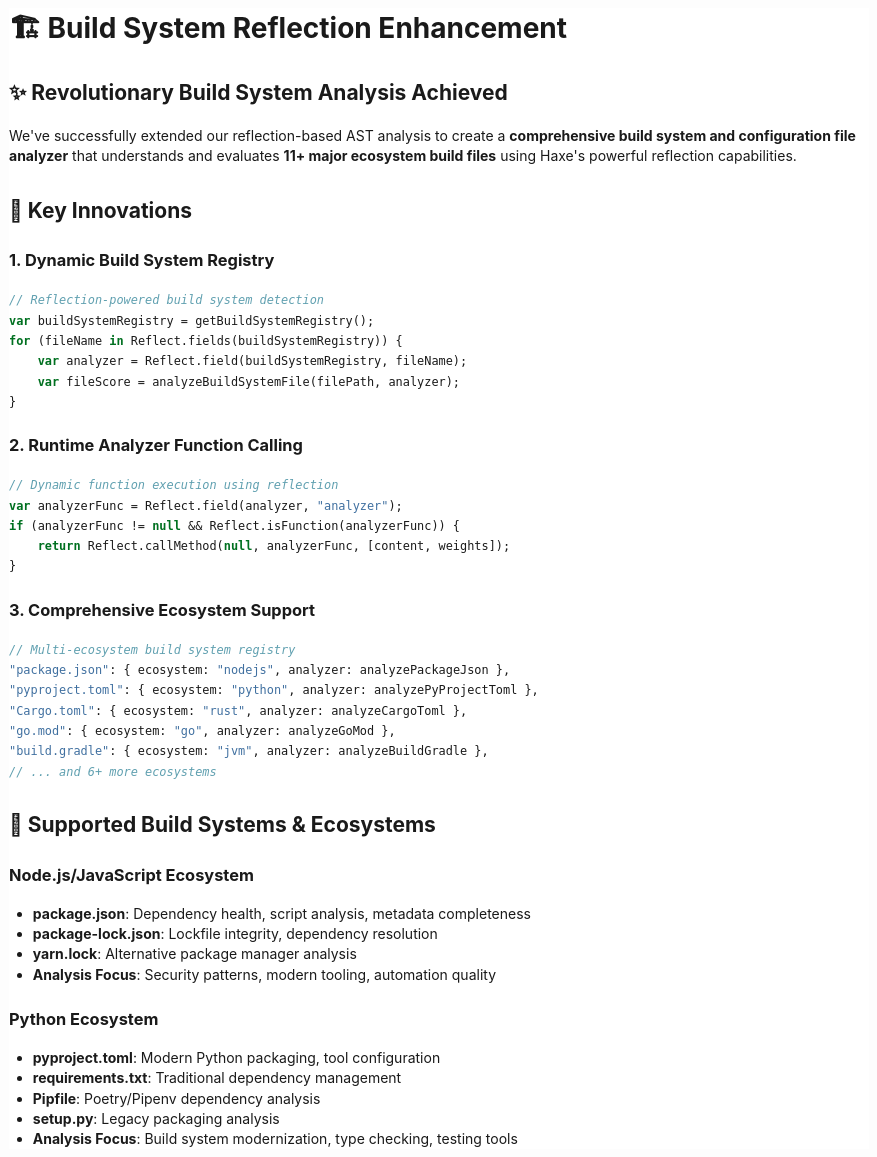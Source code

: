 # 🏗️ Build System Reflection Enhancement

## ✨ **Revolutionary Build System Analysis Achieved**

We've successfully extended our reflection-based AST analysis to create a **comprehensive build system and configuration file analyzer** that understands and evaluates **11+ major ecosystem build files** using Haxe's powerful reflection capabilities.

## 🎯 **Key Innovations**

### 1. **Dynamic Build System Registry**
```haxe
// Reflection-powered build system detection
var buildSystemRegistry = getBuildSystemRegistry();
for (fileName in Reflect.fields(buildSystemRegistry)) {
    var analyzer = Reflect.field(buildSystemRegistry, fileName);
    var fileScore = analyzeBuildSystemFile(filePath, analyzer);
}
```

### 2. **Runtime Analyzer Function Calling**
```haxe
// Dynamic function execution using reflection
var analyzerFunc = Reflect.field(analyzer, "analyzer");
if (analyzerFunc != null && Reflect.isFunction(analyzerFunc)) {
    return Reflect.callMethod(null, analyzerFunc, [content, weights]);
}
```

### 3. **Comprehensive Ecosystem Support**
```haxe
// Multi-ecosystem build system registry
"package.json": { ecosystem: "nodejs", analyzer: analyzePackageJson },
"pyproject.toml": { ecosystem: "python", analyzer: analyzePyProjectToml },
"Cargo.toml": { ecosystem: "rust", analyzer: analyzeCargoToml },
"go.mod": { ecosystem: "go", analyzer: analyzeGoMod },
"build.gradle": { ecosystem: "jvm", analyzer: analyzeBuildGradle },
// ... and 6+ more ecosystems
```

## 🚀 **Supported Build Systems & Ecosystems**

### **Node.js/JavaScript Ecosystem**
- **package.json**: Dependency health, script analysis, metadata completeness
- **package-lock.json**: Lockfile integrity, dependency resolution
- **yarn.lock**: Alternative package manager analysis
- **Analysis Focus**: Security patterns, modern tooling, automation quality

### **Python Ecosystem**
- **pyproject.toml**: Modern Python packaging, tool configuration
- **requirements.txt**: Traditional dependency management
- **Pipfile**: Poetry/Pipenv dependency analysis
- **setup.py**: Legacy packaging analysis
- **Analysis Focus**: Build system modernization, type checking, testing tools
